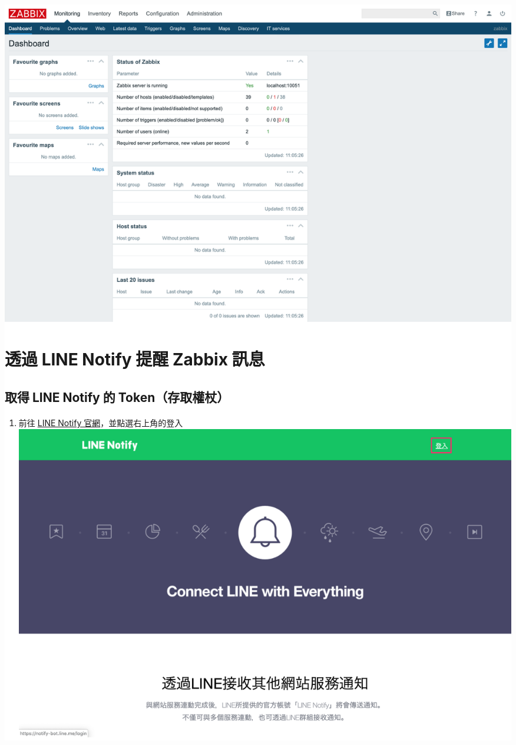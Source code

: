 ![](media/zabbix/zabbix_8.png)

# 透過 LINE Notify 提醒 Zabbix 訊息
## 取得 LINE Notify 的 Token（存取權杖）
1. 前往 [LINE Notify 官網](https://notify-bot.line.me/zh_TW/)，並點選右上角的登入
![](media/zabbix/LINE_Notify_1.png)
